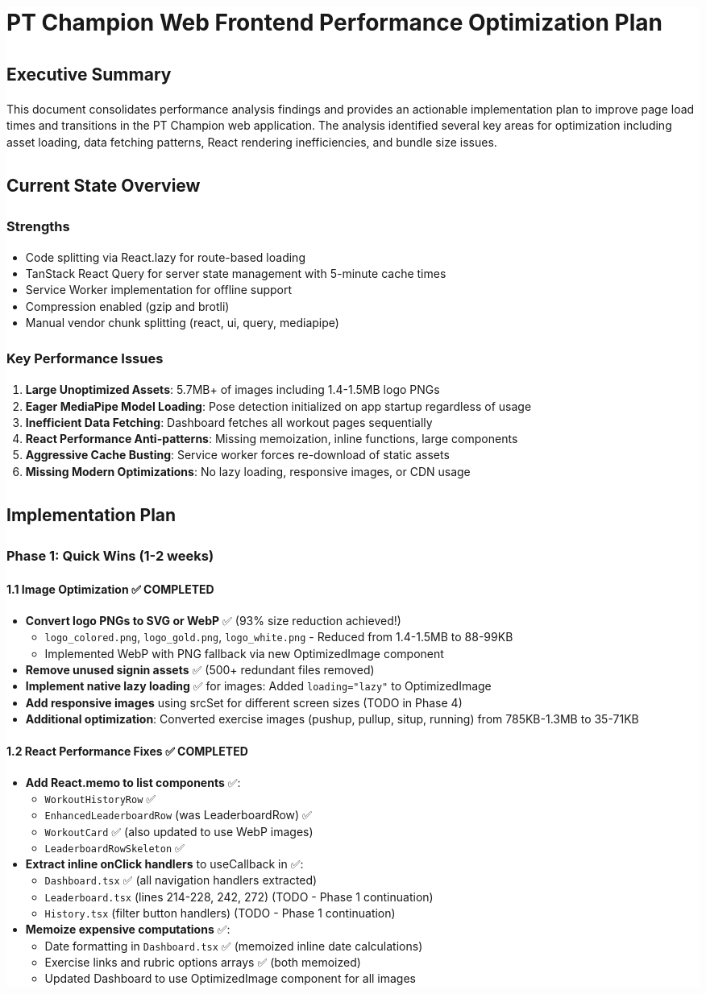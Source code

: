 # PT Champion Web Frontend Performance Optimization Plan

## Executive Summary

This document consolidates performance analysis findings and provides an actionable implementation plan to improve page load times and transitions in the PT Champion web application. The analysis identified several key areas for optimization including asset loading, data fetching patterns, React rendering inefficiencies, and bundle size issues.

## Current State Overview

### Strengths
- Code splitting via React.lazy for route-based loading
- TanStack React Query for server state management with 5-minute cache times
- Service Worker implementation for offline support
- Compression enabled (gzip and brotli)
- Manual vendor chunk splitting (react, ui, query, mediapipe)

### Key Performance Issues

1. **Large Unoptimized Assets**: 5.7MB+ of images including 1.4-1.5MB logo PNGs
2. **Eager MediaPipe Model Loading**: Pose detection initialized on app startup regardless of usage
3. **Inefficient Data Fetching**: Dashboard fetches all workout pages sequentially
4. **React Performance Anti-patterns**: Missing memoization, inline functions, large components
5. **Aggressive Cache Busting**: Service worker forces re-download of static assets
6. **Missing Modern Optimizations**: No lazy loading, responsive images, or CDN usage

## Implementation Plan

### Phase 1: Quick Wins (1-2 weeks)

#### 1.1 Image Optimization ✅ COMPLETED
- **Convert logo PNGs to SVG or WebP** ✅ (93% size reduction achieved!)
  - `logo_colored.png`, `logo_gold.png`, `logo_white.png` - Reduced from 1.4-1.5MB to 88-99KB
  - Implemented WebP with PNG fallback via new OptimizedImage component
- **Remove unused signin assets** ✅ (500+ redundant files removed)
- **Implement native lazy loading** ✅ for images: Added `loading="lazy"` to OptimizedImage
- **Add responsive images** using srcSet for different screen sizes (TODO in Phase 4)
- **Additional optimization**: Converted exercise images (pushup, pullup, situp, running) from 785KB-1.3MB to 35-71KB

#### 1.2 React Performance Fixes ✅ COMPLETED
- **Add React.memo to list components** ✅:
  - `WorkoutHistoryRow` ✅
  - `EnhancedLeaderboardRow` (was LeaderboardRow) ✅
  - `WorkoutCard` ✅ (also updated to use WebP images)
  - `LeaderboardRowSkeleton` ✅
- **Extract inline onClick handlers** to useCallback in ✅:
  - `Dashboard.tsx` ✅ (all navigation handlers extracted)
  - `Leaderboard.tsx` (lines 214-228, 242, 272) (TODO - Phase 1 continuation)
  - `History.tsx` (filter button handlers) (TODO - Phase 1 continuation)
- **Memoize expensive computations** ✅:
  - Date formatting in `Dashboard.tsx` ✅ (memoized inline date calculations)
  - Exercise links and rubric options arrays ✅ (both memoized)
  - Updated Dashboard to use OptimizedImage component for all images
